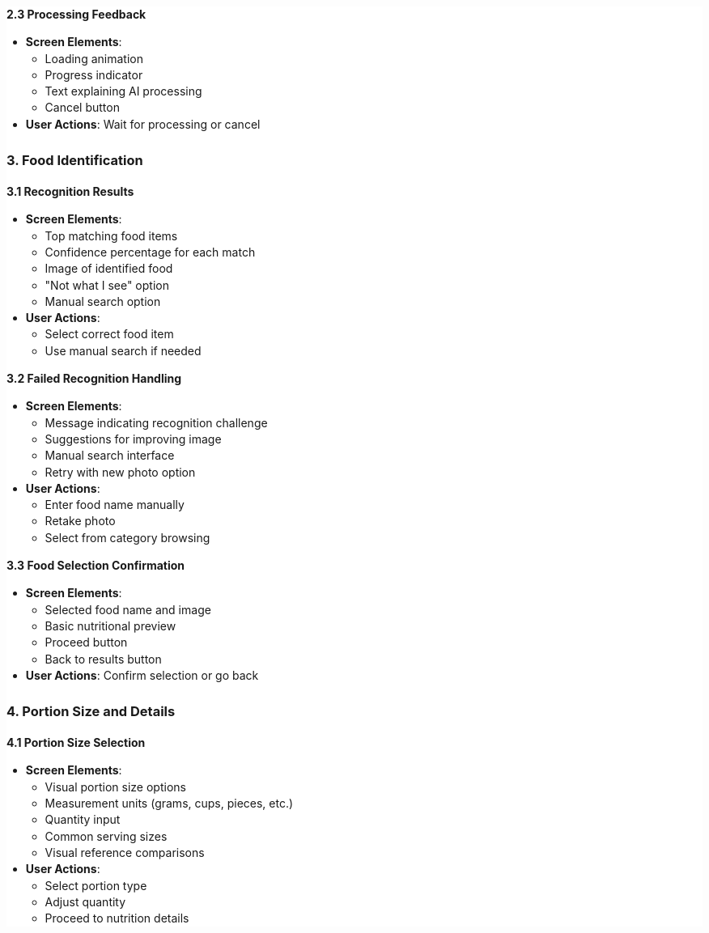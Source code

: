 **2.3 Processing Feedback**
- **Screen Elements**:
  - Loading animation
  - Progress indicator
  - Text explaining AI processing
  - Cancel button
- **User Actions**: Wait for processing or cancel

### 3. Food Identification

**3.1 Recognition Results**
- **Screen Elements**:
  - Top matching food items
  - Confidence percentage for each match
  - Image of identified food
  - "Not what I see" option
  - Manual search option
- **User Actions**: 
  - Select correct food item
  - Use manual search if needed

**3.2 Failed Recognition Handling**
- **Screen Elements**:
  - Message indicating recognition challenge
  - Suggestions for improving image
  - Manual search interface
  - Retry with new photo option
- **User Actions**:
  - Enter food name manually
  - Retake photo
  - Select from category browsing

**3.3 Food Selection Confirmation**
- **Screen Elements**:
  - Selected food name and image
  - Basic nutritional preview
  - Proceed button
  - Back to results button
- **User Actions**: Confirm selection or go back

### 4. Portion Size and Details

**4.1 Portion Size Selection**
- **Screen Elements**:
  - Visual portion size options
  - Measurement units (grams, cups, pieces, etc.)
  - Quantity input
  - Common serving sizes
  - Visual reference comparisons
- **User Actions**:
  - Select portion type
  - Adjust quantity
  - Proceed to nutrition details
